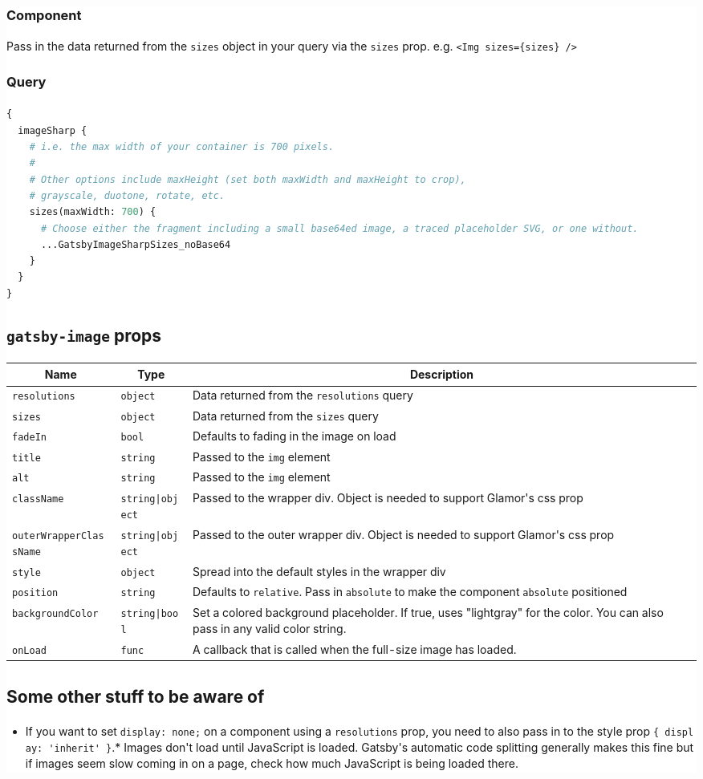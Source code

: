 ### Component

Pass in the data returned from the `sizes` object in your query via the `sizes`
prop. e.g. `<Img sizes={sizes} />`

### Query

```graphql
{
  imageSharp {
    # i.e. the max width of your container is 700 pixels.
    #
    # Other options include maxHeight (set both maxWidth and maxHeight to crop),
    # grayscale, duotone, rotate, etc.
    sizes(maxWidth: 700) {
      # Choose either the fragment including a small base64ed image, a traced placeholder SVG, or one without.
      ...GatsbyImageSharpSizes_noBase64
    }
  }
}
```

## `gatsby-image` props

| Name                    | Type             | Description                                                                                                                 |
| ----------------------- | ---------------- | --------------------------------------------------------------------------------------------------------------------------- |
| `resolutions`           | `object`         | Data returned from the `resolutions` query                                                                                  |
| `sizes`                 | `object`         | Data returned from the `sizes` query                                                                                        |
| `fadeIn`                | `bool`           | Defaults to fading in the image on load                                                                                     |
| `title`                 | `string`         | Passed to the `img` element                                                                                                 |
| `alt`                   | `string`         | Passed to the `img` element                                                                                                 |
| `className`             | `string\|object` | Passed to the wrapper div. Object is needed to support Glamor's css prop                                                    |
| `outerWrapperClassName` | `string\|object` | Passed to the outer wrapper div. Object is needed to support Glamor's css prop                                              |
| `style`                 | `object`         | Spread into the default styles in the wrapper div                                                                           |
| `position`              | `string`         | Defaults to `relative`. Pass in `absolute` to make the component `absolute` positioned                                      |
| `backgroundColor`       | `string\|bool`   | Set a colored background placeholder. If true, uses "lightgray" for the color. You can also pass in any valid color string. |
| `onLoad`                | `func`           | A callback that is called when the full-size image has loaded.                                                              |

## Some other stuff to be aware of

* If you want to set `display: none;` on a component using a `resolutions` prop,
  you need to also pass in to the style prop `{ display: 'inherit' }`.\* Images
  don't load until JavaScript is loaded. Gatsby's automatic code splitting
  generally makes this fine but if images seem slow coming in on a page, check
  how much JavaScript is being loaded there.
